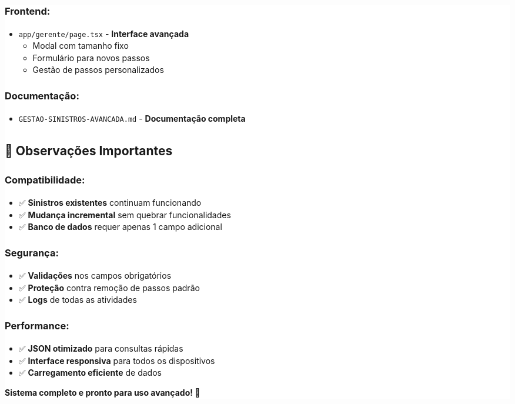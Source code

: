### **Frontend:**
- `app/gerente/page.tsx` - **Interface avançada**
  - Modal com tamanho fixo
  - Formulário para novos passos
  - Gestão de passos personalizados

### **Documentação:**
- `GESTAO-SINISTROS-AVANCADA.md` - **Documentação completa**

## 🚨 **Observações Importantes**

### **Compatibilidade:**
- ✅ **Sinistros existentes** continuam funcionando
- ✅ **Mudança incremental** sem quebrar funcionalidades
- ✅ **Banco de dados** requer apenas 1 campo adicional

### **Segurança:**
- ✅ **Validações** nos campos obrigatórios
- ✅ **Proteção** contra remoção de passos padrão
- ✅ **Logs** de todas as atividades

### **Performance:**
- ✅ **JSON otimizado** para consultas rápidas
- ✅ **Interface responsiva** para todos os dispositivos
- ✅ **Carregamento eficiente** de dados

**Sistema completo e pronto para uso avançado! 🚀** 